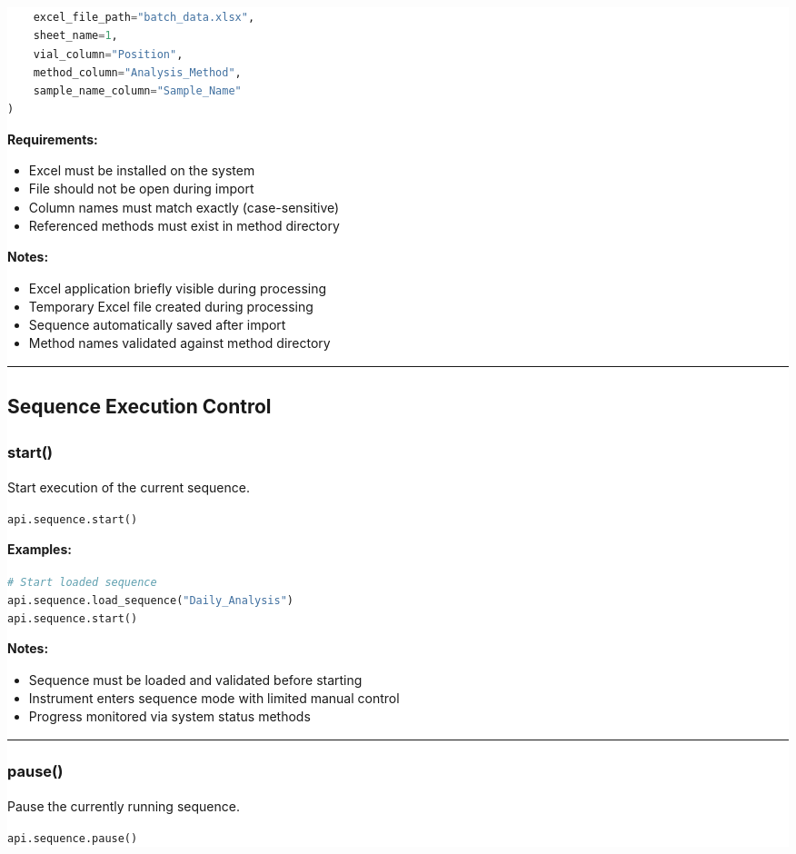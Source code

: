 ```python
    excel_file_path="batch_data.xlsx",
    sheet_name=1,
    vial_column="Position",
    method_column="Analysis_Method",
    sample_name_column="Sample_Name"
)
```

**Requirements:**

- Excel must be installed on the system
- File should not be open during import
- Column names must match exactly (case-sensitive)
- Referenced methods must exist in method directory

**Notes:**

- Excel application briefly visible during processing
- Temporary Excel file created during processing
- Sequence automatically saved after import
- Method names validated against method directory

---

## Sequence Execution Control

### start()

Start execution of the current sequence.

```python
api.sequence.start()
```

**Examples:**
```python
# Start loaded sequence
api.sequence.load_sequence("Daily_Analysis")
api.sequence.start()
```

**Notes:**

- Sequence must be loaded and validated before starting
- Instrument enters sequence mode with limited manual control
- Progress monitored via system status methods

---

### pause()

Pause the currently running sequence.

```python
api.sequence.pause()
```
